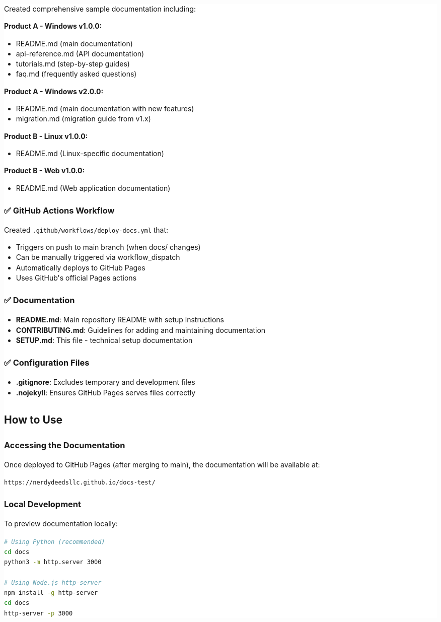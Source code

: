 Created comprehensive sample documentation including:

**Product A - Windows v1.0.0:**
- README.md (main documentation)
- api-reference.md (API documentation)
- tutorials.md (step-by-step guides)
- faq.md (frequently asked questions)

**Product A - Windows v2.0.0:**
- README.md (main documentation with new features)
- migration.md (migration guide from v1.x)

**Product B - Linux v1.0.0:**
- README.md (Linux-specific documentation)

**Product B - Web v1.0.0:**
- README.md (Web application documentation)

### ✅ GitHub Actions Workflow

Created `.github/workflows/deploy-docs.yml` that:
- Triggers on push to main branch (when docs/ changes)
- Can be manually triggered via workflow_dispatch
- Automatically deploys to GitHub Pages
- Uses GitHub's official Pages actions

### ✅ Documentation

- **README.md**: Main repository README with setup instructions
- **CONTRIBUTING.md**: Guidelines for adding and maintaining documentation
- **SETUP.md**: This file - technical setup documentation

### ✅ Configuration Files

- **.gitignore**: Excludes temporary and development files
- **.nojekyll**: Ensures GitHub Pages serves files correctly

## How to Use

### Accessing the Documentation

Once deployed to GitHub Pages (after merging to main), the documentation will be available at:

```
https://nerdydeedsllc.github.io/docs-test/
```

### Local Development

To preview documentation locally:

```bash
# Using Python (recommended)
cd docs
python3 -m http.server 3000

# Using Node.js http-server
npm install -g http-server
cd docs
http-server -p 3000
```
